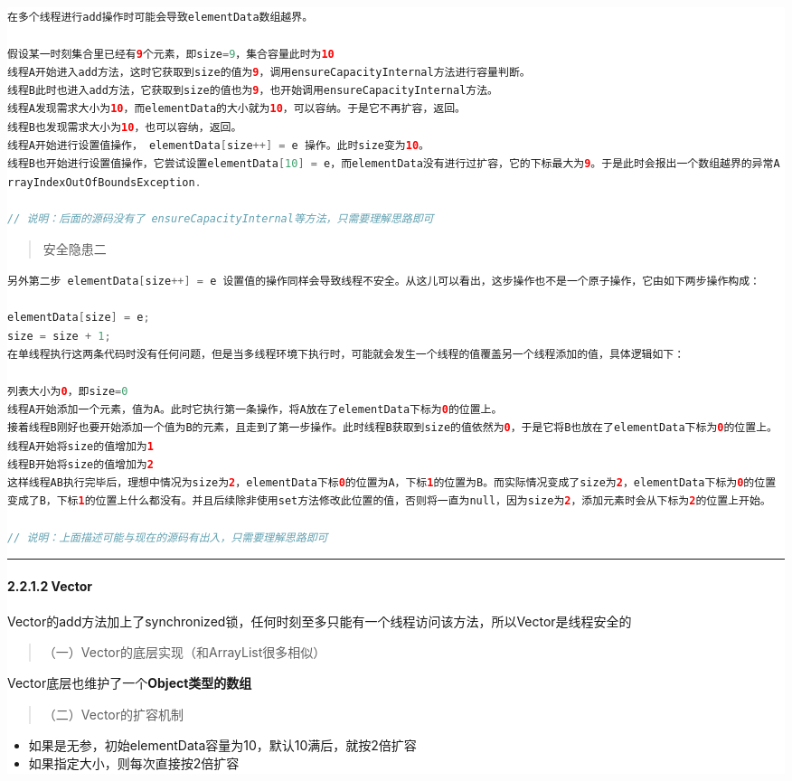 ```java
在多个线程进行add操作时可能会导致elementData数组越界。

假设某一时刻集合里已经有9个元素，即size=9，集合容量此时为10
线程A开始进入add方法，这时它获取到size的值为9，调用ensureCapacityInternal方法进行容量判断。
线程B此时也进入add方法，它获取到size的值也为9，也开始调用ensureCapacityInternal方法。
线程A发现需求大小为10，而elementData的大小就为10，可以容纳。于是它不再扩容，返回。
线程B也发现需求大小为10，也可以容纳，返回。
线程A开始进行设置值操作， elementData[size++] = e 操作。此时size变为10。
线程B也开始进行设置值操作，它尝试设置elementData[10] = e，而elementData没有进行过扩容，它的下标最大为9。于是此时会报出一个数组越界的异常ArrayIndexOutOfBoundsException.
  
// 说明：后面的源码没有了 ensureCapacityInternal等方法，只需要理解思路即可
```

> 安全隐患二

```java
另外第二步 elementData[size++] = e 设置值的操作同样会导致线程不安全。从这儿可以看出，这步操作也不是一个原子操作，它由如下两步操作构成：

elementData[size] = e;
size = size + 1;
在单线程执行这两条代码时没有任何问题，但是当多线程环境下执行时，可能就会发生一个线程的值覆盖另一个线程添加的值，具体逻辑如下：

列表大小为0，即size=0
线程A开始添加一个元素，值为A。此时它执行第一条操作，将A放在了elementData下标为0的位置上。
接着线程B刚好也要开始添加一个值为B的元素，且走到了第一步操作。此时线程B获取到size的值依然为0，于是它将B也放在了elementData下标为0的位置上。
线程A开始将size的值增加为1
线程B开始将size的值增加为2
这样线程AB执行完毕后，理想中情况为size为2，elementData下标0的位置为A，下标1的位置为B。而实际情况变成了size为2，elementData下标为0的位置变成了B，下标1的位置上什么都没有。并且后续除非使用set方法修改此位置的值，否则将一直为null，因为size为2，添加元素时会从下标为2的位置上开始。
  
// 说明：上面描述可能与现在的源码有出入，只需要理解思路即可
```

****

#### 2.2.1.2 Vector

Vector的add方法加上了synchronized锁，任何时刻至多只能有一个线程访问该方法，所以Vector是线程安全的

> （一）Vector的底层实现（和ArrayList很多相似）

Vector底层也维护了一个**Object类型的数组**

> （二）Vector的扩容机制

- 如果是无参，初始elementData容量为10，默认10满后，就按2倍扩容
- 如果指定大小，则每次直接按2倍扩容
